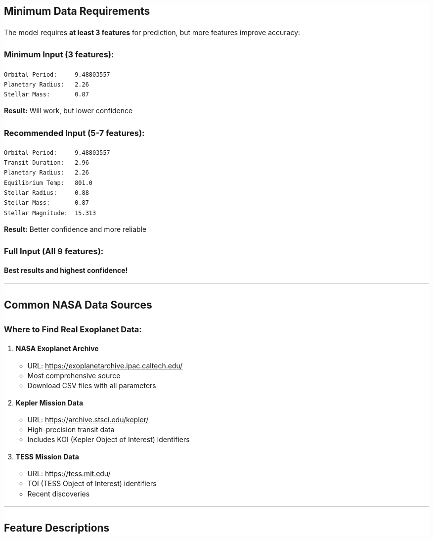 ## Minimum Data Requirements

The model requires **at least 3 features** for prediction, but more features improve accuracy:

### Minimum Input (3 features):
```
Orbital Period:     9.48803557
Planetary Radius:   2.26
Stellar Mass:       0.87
```
**Result:** Will work, but lower confidence

### Recommended Input (5-7 features):
```
Orbital Period:     9.48803557
Transit Duration:   2.96
Planetary Radius:   2.26
Equilibrium Temp:   801.0
Stellar Radius:     0.88
Stellar Mass:       0.87
Stellar Magnitude:  15.313
```
**Result:** Better confidence and more reliable

### Full Input (All 9 features):
**Best results and highest confidence!**

---

## Common NASA Data Sources

### Where to Find Real Exoplanet Data:

1. **NASA Exoplanet Archive**
   - URL: https://exoplanetarchive.ipac.caltech.edu/
   - Most comprehensive source
   - Download CSV files with all parameters

2. **Kepler Mission Data**
   - URL: https://archive.stsci.edu/kepler/
   - High-precision transit data
   - Includes KOI (Kepler Object of Interest) identifiers

3. **TESS Mission Data**
   - URL: https://tess.mit.edu/
   - TOI (TESS Object of Interest) identifiers
   - Recent discoveries

---

## Feature Descriptions
